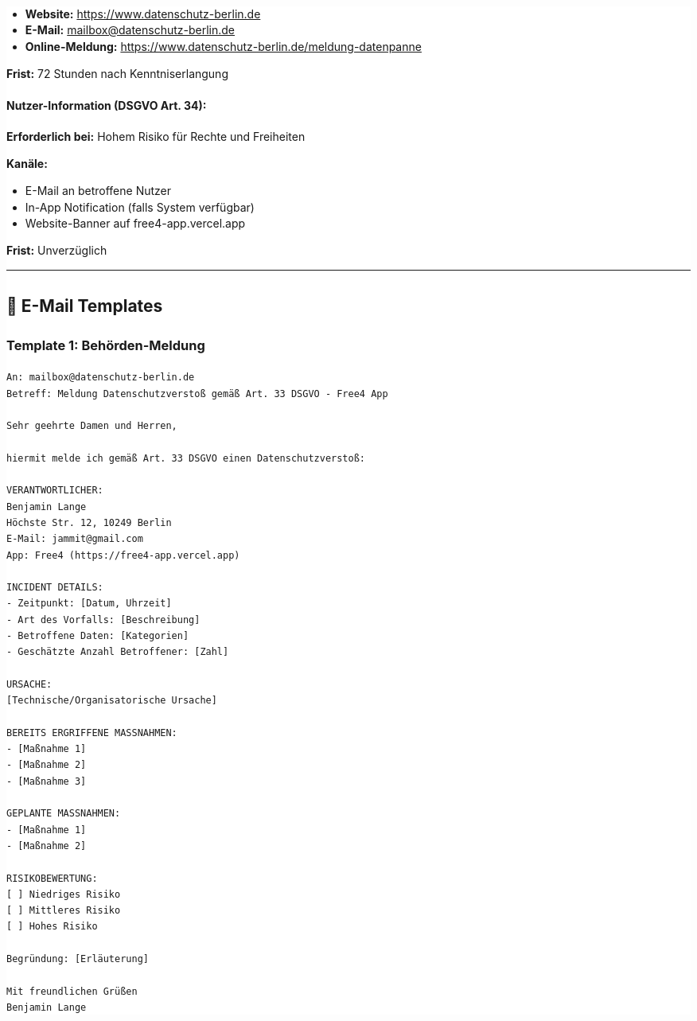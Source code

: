 - **Website:** https://www.datenschutz-berlin.de
- **E-Mail:** mailbox@datenschutz-berlin.de  
- **Online-Meldung:** https://www.datenschutz-berlin.de/meldung-datenpanne

**Frist:** 72 Stunden nach Kenntniserlangung

#### Nutzer-Information (DSGVO Art. 34):
**Erforderlich bei:** Hohem Risiko für Rechte und Freiheiten

**Kanäle:**
- E-Mail an betroffene Nutzer
- In-App Notification (falls System verfügbar)
- Website-Banner auf free4-app.vercel.app

**Frist:** Unverzüglich

---

## 📧 E-Mail Templates

### Template 1: Behörden-Meldung

```
An: mailbox@datenschutz-berlin.de
Betreff: Meldung Datenschutzverstoß gemäß Art. 33 DSGVO - Free4 App

Sehr geehrte Damen und Herren,

hiermit melde ich gemäß Art. 33 DSGVO einen Datenschutzverstoß:

VERANTWORTLICHER:
Benjamin Lange
Höchste Str. 12, 10249 Berlin
E-Mail: jammit@gmail.com
App: Free4 (https://free4-app.vercel.app)

INCIDENT DETAILS:
- Zeitpunkt: [Datum, Uhrzeit]
- Art des Vorfalls: [Beschreibung]
- Betroffene Daten: [Kategorien]
- Geschätzte Anzahl Betroffener: [Zahl]

URSACHE:
[Technische/Organisatorische Ursache]

BEREITS ERGRIFFENE MASSNAHMEN:
- [Maßnahme 1]
- [Maßnahme 2]
- [Maßnahme 3]

GEPLANTE MASSNAHMEN:
- [Maßnahme 1]
- [Maßnahme 2]

RISIKOBEWERTUNG:
[ ] Niedriges Risiko
[ ] Mittleres Risiko  
[ ] Hohes Risiko

Begründung: [Erläuterung]

Mit freundlichen Grüßen
Benjamin Lange
```
